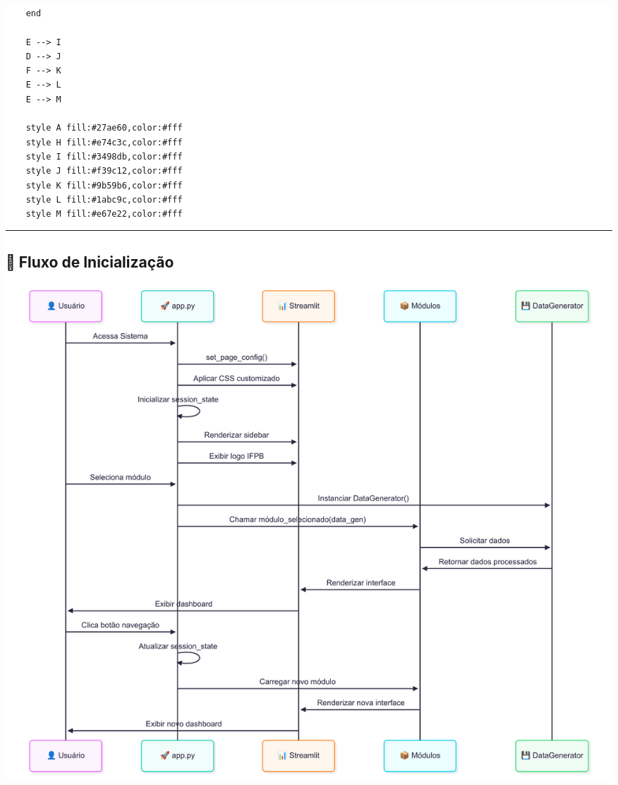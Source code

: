 ```mermaid
    end
    
    E --> I
    D --> J
    F --> K
    E --> L
    E --> M
    
    style A fill:#27ae60,color:#fff
    style H fill:#e74c3c,color:#fff
    style I fill:#3498db,color:#fff
    style J fill:#f39c12,color:#fff
    style K fill:#9b59b6,color:#fff
    style L fill:#1abc9c,color:#fff
    style M fill:#e67e22,color:#fff
```

---

## 🚀 Fluxo de Inicialização

![Fluxo de Inicialização](../fluxo/fluxo-inicialização_%20Mermaid%20Chart-2025-07-30-023415.png)

